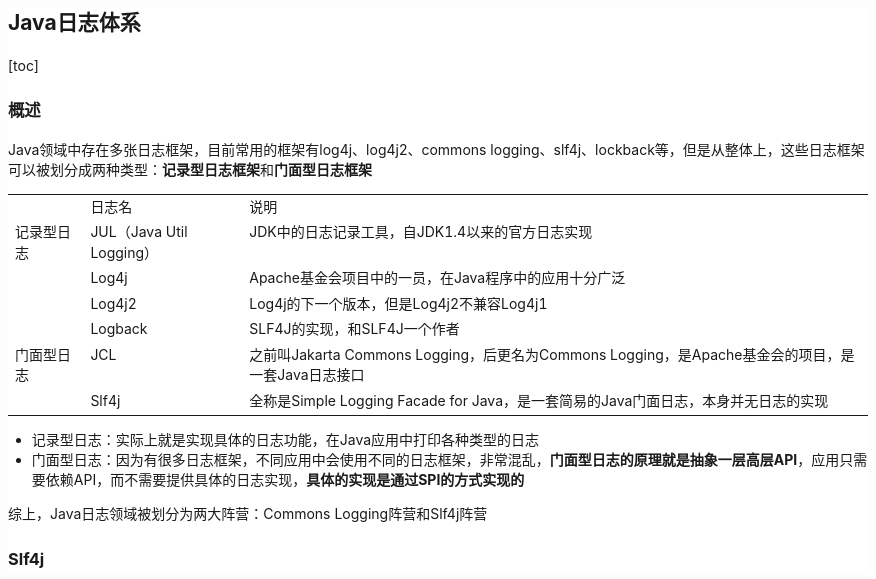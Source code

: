 ## Java日志体系

[toc]

### 概述

Java领域中存在多张日志框架，目前常用的框架有log4j、log4j2、commons logging、slf4j、lockback等，但是从整体上，这些日志框架可以被划分成两种类型：**记录型日志框架**和**门面型日志框架**

<table>
	<tr>
        <td></td>
		<td>日志名</td>
		<td>说明</td>
	</tr>
	<tr>
        <td rowspan="4">记录型日志</td>
		<td>JUL（Java Util Logging）</td>
        <td>JDK中的日志记录工具，自JDK1.4以来的官方日志实现</td>
	</tr>
	<tr>
		<td>Log4j</td>
        <td>Apache基金会项目中的一员，在Java程序中的应用十分广泛</td>
	</tr>
    <tr>
		<td>Log4j2</td>
        <td>Log4j的下一个版本，但是Log4j2不兼容Log4j1</td>
	</tr>
    <tr>
		<td>Logback</td>
        <td>SLF4J的实现，和SLF4J一个作者</td>
	</tr>
    <tr>
        <td rowspan="2">门面型日志</td>
        <td>JCL</td>
        <td>之前叫Jakarta Commons Logging，后更名为Commons Logging，是Apache基金会的项目，是一套Java日志接口</td>
	</tr>
	<tr>
        <td>Slf4j</td>
        <td>全称是Simple Logging Facade for Java，是一套简易的Java门面日志，本身并无日志的实现</td>
	</tr>
</table>

- 记录型日志：实际上就是实现具体的日志功能，在Java应用中打印各种类型的日志
- 门面型日志：因为有很多日志框架，不同应用中会使用不同的日志框架，非常混乱，**门面型日志的原理就是抽象一层高层API**，应用只需要依赖API，而不需要提供具体的日志实现，**具体的实现是通过SPI的方式实现的**

综上，Java日志领域被划分为两大阵营：Commons Logging阵营和Slf4j阵营





### Slf4j
